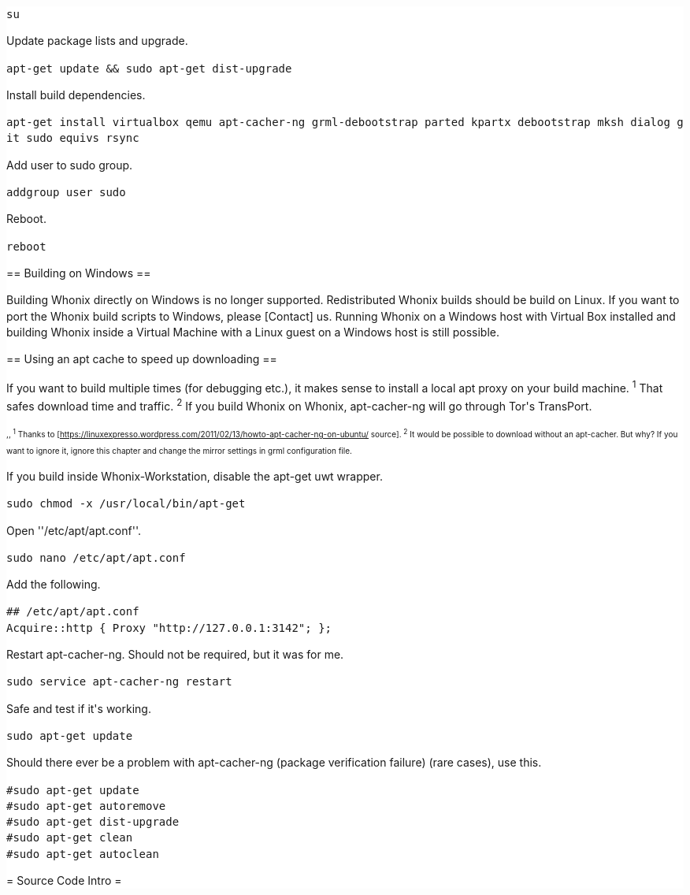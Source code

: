 <pre>su</pre>
Update package lists and upgrade.

<pre>apt-get update &amp;&amp; sudo apt-get dist-upgrade</pre>
Install build dependencies.

<pre>apt-get install virtualbox qemu apt-cacher-ng grml-debootstrap parted kpartx debootstrap mksh dialog git sudo equivs rsync</pre>
Add user to sudo group.

<pre>addgroup user sudo</pre>
Reboot.

<pre>reboot</pre>
== Building on Windows ==

Building Whonix directly on Windows is no longer supported. Redistributed Whonix builds should be build on Linux. If you want to port the Whonix build scripts to Windows, please [Contact] us. Running Whonix on a Windows host with Virtual Box installed and building Whonix inside a Virtual Machine with a Linux guest on a Windows host is still possible.

== Using an apt cache to speed up downloading ==

If you want to build multiple times (for debugging etc.), it makes sense to install a local apt proxy on your build machine. <sup>1</sup> That safes download time and traffic. <sup>2</sup> If you build Whonix on Whonix, apt-cacher-ng will go through Tor's TransPort.

<font size="-3"> ,, <sup>1</sup> Thanks to [https://linuxexpresso.wordpress.com/2011/02/13/howto-apt-cacher-ng-on-ubuntu/ source]. <sup>2</sup> It would be possible to download without an apt-cacher. But why? If you want to ignore it, ignore this chapter and change the mirror settings in grml configuration file. </font>

If you build inside Whonix-Workstation, disable the apt-get uwt wrapper.

<pre>sudo chmod -x /usr/local/bin/apt-get</pre>
Open ''/etc/apt/apt.conf''.

<pre>sudo nano /etc/apt/apt.conf</pre>
Add the following.

<pre>## /etc/apt/apt.conf
Acquire::http { Proxy &quot;http://127.0.0.1:3142&quot;; };</pre>
Restart apt-cacher-ng. Should not be required, but it was for me.

<pre>sudo service apt-cacher-ng restart</pre>
Safe and test if it's working.

<pre>sudo apt-get update</pre>
Should there ever be a problem with apt-cacher-ng (package verification failure) (rare cases), use this.

<pre>#sudo apt-get update
#sudo apt-get autoremove
#sudo apt-get dist-upgrade
#sudo apt-get clean
#sudo apt-get autoclean</pre>
= Source Code Intro =
